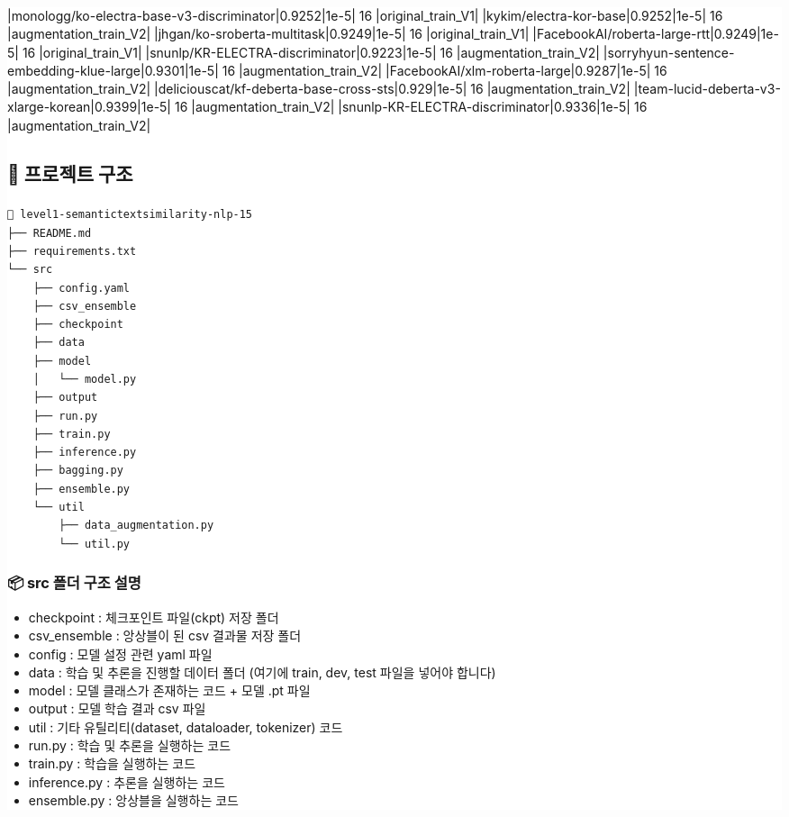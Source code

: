|monologg/ko-electra-base-v3-discriminator|0.9252|1e-5| 16 |original_train_V1|
|kykim/electra-kor-base|0.9252|1e-5| 16 |augmentation_train_V2|
|jhgan/ko-sroberta-multitask|0.9249|1e-5| 16 |original_train_V1|
|FacebookAI/roberta-large-rtt|0.9249|1e-5| 16 |original_train_V1|
|snunlp/KR-ELECTRA-discriminator|0.9223|1e-5| 16 |augmentation_train_V2|
|sorryhyun-sentence-embedding-klue-large|0.9301|1e-5| 16 |augmentation_train_V2|
|FacebookAI/xlm-roberta-large|0.9287|1e-5| 16 |augmentation_train_V2|
|deliciouscat/kf-deberta-base-cross-sts|0.929|1e-5| 16 |augmentation_train_V2|
|team-lucid-deberta-v3-xlarge-korean|0.9399|1e-5| 16 |augmentation_train_V2|
|snunlp-KR-ELECTRA-discriminator|0.9336|1e-5| 16 |augmentation_train_V2|


## 📁 프로젝트 구조

```
📁 level1-semantictextsimilarity-nlp-15
├── README.md
├── requirements.txt
└── src
    ├── config.yaml
    ├── csv_ensemble
    ├── checkpoint
    ├── data
    ├── model
    │   └── model.py
    ├── output
    ├── run.py
    ├── train.py
    ├── inference.py
    ├── bagging.py
    ├── ensemble.py
    └── util
        ├── data_augmentation.py
        └── util.py
```

### 📦 src 폴더 구조 설명

- checkpoint : 체크포인트 파일(ckpt) 저장 폴더
- csv_ensemble : 앙상블이 된 csv 결과물 저장 폴더
- config : 모델 설정 관련 yaml 파일
- data : 학습 및 추론을 진행할 데이터 폴더 (여기에 train, dev, test 파일을 넣어야 합니다)
- model : 모델 클래스가 존재하는 코드 + 모델 .pt 파일
- output : 모델 학습 결과 csv 파일
- util : 기타 유틸리티(dataset, dataloader, tokenizer) 코드
- run.py : 학습 및 추론을 실행하는 코드
- train.py : 학습을 실행하는 코드
- inference.py : 추론을 실행하는 코드
- ensemble.py : 앙상블을 실행하는 코드
